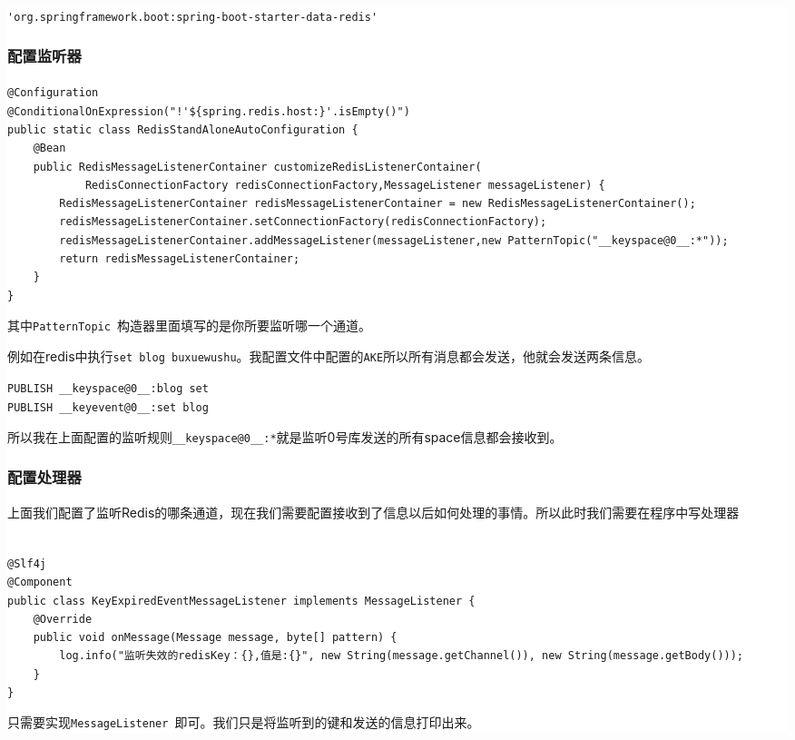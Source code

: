 ```
'org.springframework.boot:spring-boot-starter-data-redis'

```

### 配置监听器

```
@Configuration
@ConditionalOnExpression("!'${spring.redis.host:}'.isEmpty()")
public static class RedisStandAloneAutoConfiguration {
    @Bean
    public RedisMessageListenerContainer customizeRedisListenerContainer(
            RedisConnectionFactory redisConnectionFactory,MessageListener messageListener) {
        RedisMessageListenerContainer redisMessageListenerContainer = new RedisMessageListenerContainer();
        redisMessageListenerContainer.setConnectionFactory(redisConnectionFactory);
        redisMessageListenerContainer.addMessageListener(messageListener,new PatternTopic("__keyspace@0__:*"));
        return redisMessageListenerContainer;
    }
}

```

其中`PatternTopic `构造器里面填写的是你所要监听哪一个通道。

例如在redis中执行`set blog buxuewushu`。我配置文件中配置的`AKE`所以所有消息都会发送，他就会发送两条信息。

```
PUBLISH __keyspace@0__:blog set
PUBLISH __keyevent@0__:set blog

```

所以我在上面配置的监听规则`__keyspace@0__:*`就是监听0号库发送的所有space信息都会接收到。

### 配置处理器

上面我们配置了监听Redis的哪条通道，现在我们需要配置接收到了信息以后如何处理的事情。所以此时我们需要在程序中写处理器

```

@Slf4j
@Component
public class KeyExpiredEventMessageListener implements MessageListener {
    @Override
    public void onMessage(Message message, byte[] pattern) {
        log.info("监听失效的redisKey：{},值是:{}", new String(message.getChannel()), new String(message.getBody()));
    }
}

```

只需要实现`MessageListener `即可。我们只是将监听到的键和发送的信息打印出来。
